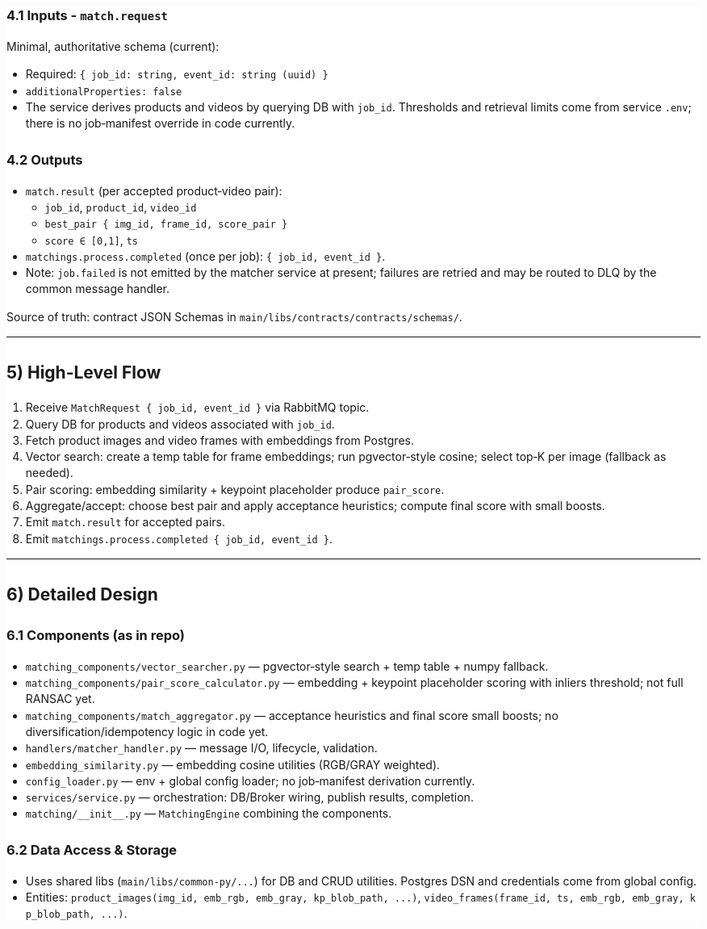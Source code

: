 ### 4.1 Inputs - `match.request`
Minimal, authoritative schema (current):
- Required: `{ job_id: string, event_id: string (uuid) }`
- `additionalProperties: false`
- The service derives products and videos by querying DB with `job_id`. Thresholds and retrieval limits come from service `.env`; there is no job‑manifest override in code currently.

### 4.2 Outputs
- `match.result` (per accepted product‑video pair):
  - `job_id`, `product_id`, `video_id`
  - `best_pair { img_id, frame_id, score_pair }`
  - `score ∈ [0,1]`, `ts`
- `matchings.process.completed` (once per job): `{ job_id, event_id }`.
- Note: `job.failed` is not emitted by the matcher service at present; failures are retried and may be routed to DLQ by the common message handler.

Source of truth: contract JSON Schemas in `main/libs/contracts/contracts/schemas/`.

---

## 5) High-Level Flow
1. Receive `MatchRequest { job_id, event_id }` via RabbitMQ topic.
2. Query DB for products and videos associated with `job_id`.
3. Fetch product images and video frames with embeddings from Postgres.
4. Vector search: create a temp table for frame embeddings; run pgvector‑style cosine; select top‑K per image (fallback as needed).
5. Pair scoring: embedding similarity + keypoint placeholder produce `pair_score`.
6. Aggregate/accept: choose best pair and apply acceptance heuristics; compute final score with small boosts.
7. Emit `match.result` for accepted pairs.
8. Emit `matchings.process.completed { job_id, event_id }`.

---

## 6) Detailed Design

### 6.1 Components (as in repo)
- `matching_components/vector_searcher.py` — pgvector‑style search + temp table + numpy fallback.
- `matching_components/pair_score_calculator.py` — embedding + keypoint placeholder scoring with inliers threshold; not full RANSAC yet.
- `matching_components/match_aggregator.py` — acceptance heuristics and final score small boosts; no diversification/idempotency logic in code yet.
- `handlers/matcher_handler.py` — message I/O, lifecycle, validation.
- `embedding_similarity.py` — embedding cosine utilities (RGB/GRAY weighted).
- `config_loader.py` — env + global config loader; no job‑manifest derivation currently.
- `services/service.py` — orchestration: DB/Broker wiring, publish results, completion.
- `matching/__init__.py` — `MatchingEngine` combining the components.

### 6.2 Data Access & Storage
- Uses shared libs (`main/libs/common-py/...`) for DB and CRUD utilities. Postgres DSN and credentials come from global config.
- Entities: `product_images(img_id, emb_rgb, emb_gray, kp_blob_path, ...)`, `video_frames(frame_id, ts, emb_rgb, emb_gray, kp_blob_path, ...)`.
